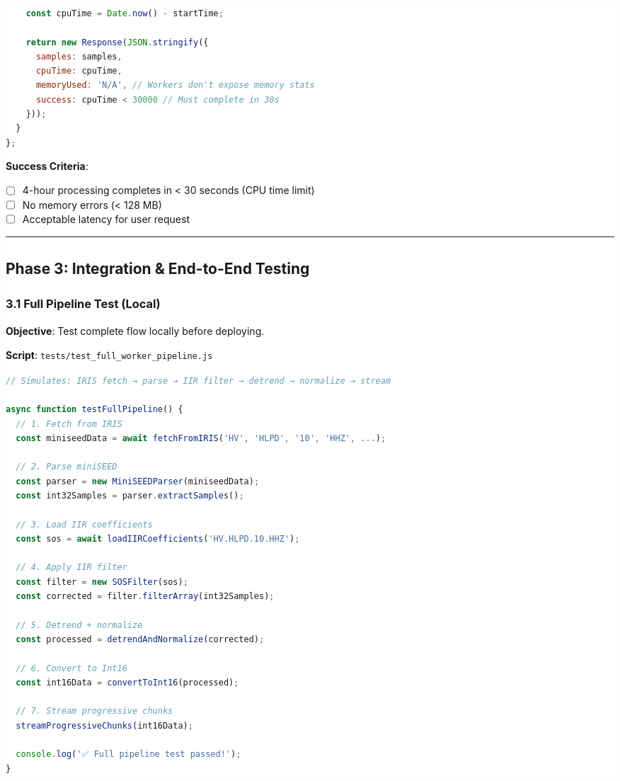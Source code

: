 ```javascript
    const cpuTime = Date.now() - startTime;
    
    return new Response(JSON.stringify({
      samples: samples,
      cpuTime: cpuTime,
      memoryUsed: 'N/A', // Workers don't expose memory stats
      success: cpuTime < 30000 // Must complete in 30s
    }));
  }
};
```

**Success Criteria**:
- [ ] 4-hour processing completes in < 30 seconds (CPU time limit)
- [ ] No memory errors (< 128 MB)
- [ ] Acceptable latency for user request

---

## Phase 3: Integration & End-to-End Testing

### 3.1 Full Pipeline Test (Local)
**Objective**: Test complete flow locally before deploying.

**Script**: `tests/test_full_worker_pipeline.js`

```javascript
// Simulates: IRIS fetch → parse → IIR filter → detrend → normalize → stream

async function testFullPipeline() {
  // 1. Fetch from IRIS
  const miniseedData = await fetchFromIRIS('HV', 'HLPD', '10', 'HHZ', ...);
  
  // 2. Parse miniSEED
  const parser = new MiniSEEDParser(miniseedData);
  const int32Samples = parser.extractSamples();
  
  // 3. Load IIR coefficients
  const sos = await loadIIRCoefficients('HV.HLPD.10.HHZ');
  
  // 4. Apply IIR filter
  const filter = new SOSFilter(sos);
  const corrected = filter.filterArray(int32Samples);
  
  // 5. Detrend + normalize
  const processed = detrendAndNormalize(corrected);
  
  // 6. Convert to Int16
  const int16Data = convertToInt16(processed);
  
  // 7. Stream progressive chunks
  streamProgressiveChunks(int16Data);
  
  console.log('✅ Full pipeline test passed!');
}
```
